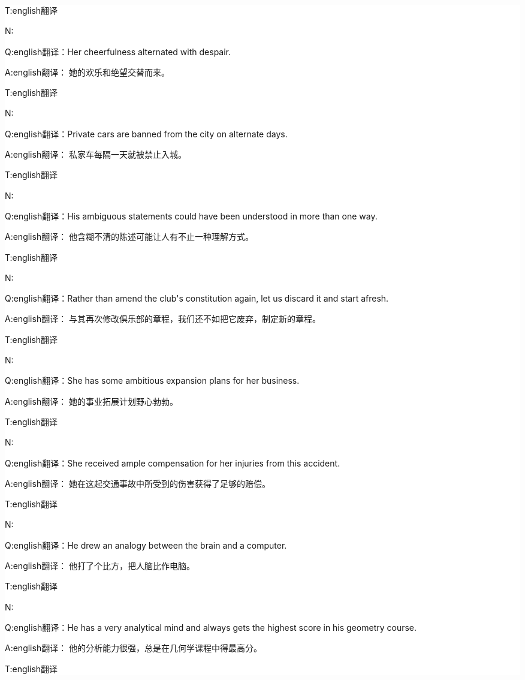 T:english翻译

N:

Q:english翻译：Her cheerfulness alternated with despair.

A:english翻译： 她的欢乐和绝望交替而来。

T:english翻译

N:

Q:english翻译：Private cars are banned from the city on alternate days.

A:english翻译： 私家车每隔一天就被禁止入城。

T:english翻译

N:

Q:english翻译：His ambiguous statements could have been understood in more than one way.

A:english翻译： 他含糊不清的陈述可能让人有不止一种理解方式。

T:english翻译

N:

Q:english翻译：Rather than amend the club's constitution again, let us discard it and start afresh.

A:english翻译： 与其再次修改俱乐部的章程，我们还不如把它废弃，制定新的章程。

T:english翻译

N:

Q:english翻译：She has some ambitious expansion plans for her business.

A:english翻译： 她的事业拓展计划野心勃勃。

T:english翻译

N:

Q:english翻译：She received ample compensation for her injuries from this accident.

A:english翻译： 她在这起交通事故中所受到的伤害获得了足够的赔偿。

T:english翻译

N:

Q:english翻译：He drew an analogy between the brain and a computer.

A:english翻译： 他打了个比方，把人脑比作电脑。

T:english翻译

N:

Q:english翻译：He has a very analytical mind and always gets the highest score in his geometry course.

A:english翻译： 他的分析能力很强，总是在几何学课程中得最高分。

T:english翻译
